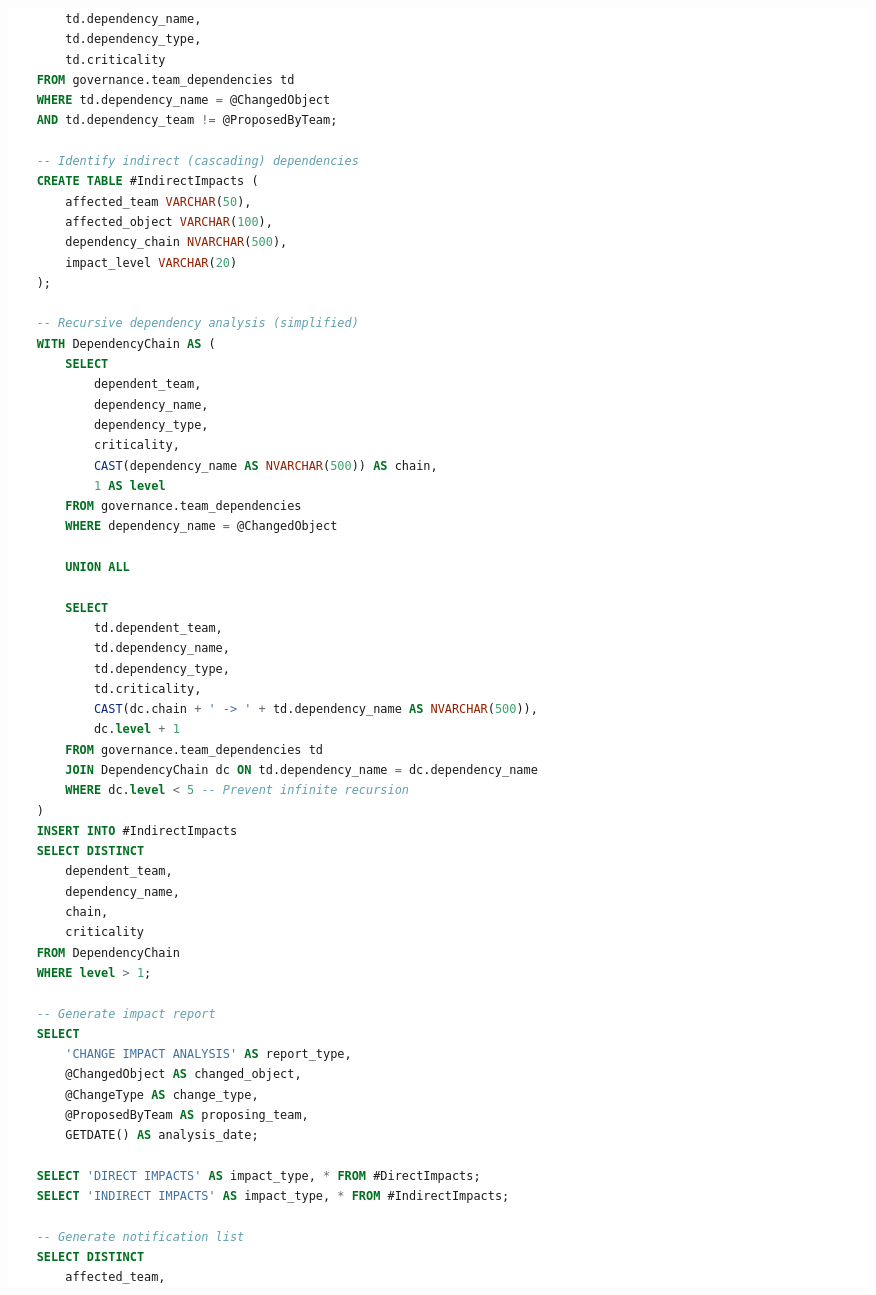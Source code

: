```sql
        td.dependency_name,
        td.dependency_type,
        td.criticality
    FROM governance.team_dependencies td
    WHERE td.dependency_name = @ChangedObject
    AND td.dependency_team != @ProposedByTeam;
    
    -- Identify indirect (cascading) dependencies
    CREATE TABLE #IndirectImpacts (
        affected_team VARCHAR(50),
        affected_object VARCHAR(100),
        dependency_chain NVARCHAR(500),
        impact_level VARCHAR(20)
    );
    
    -- Recursive dependency analysis (simplified)
    WITH DependencyChain AS (
        SELECT 
            dependent_team,
            dependency_name,
            dependency_type,
            criticality,
            CAST(dependency_name AS NVARCHAR(500)) AS chain,
            1 AS level
        FROM governance.team_dependencies
        WHERE dependency_name = @ChangedObject
        
        UNION ALL
        
        SELECT 
            td.dependent_team,
            td.dependency_name,
            td.dependency_type,
            td.criticality,
            CAST(dc.chain + ' -> ' + td.dependency_name AS NVARCHAR(500)),
            dc.level + 1
        FROM governance.team_dependencies td
        JOIN DependencyChain dc ON td.dependency_name = dc.dependency_name
        WHERE dc.level < 5 -- Prevent infinite recursion
    )
    INSERT INTO #IndirectImpacts
    SELECT DISTINCT
        dependent_team,
        dependency_name,
        chain,
        criticality
    FROM DependencyChain
    WHERE level > 1;
    
    -- Generate impact report
    SELECT 
        'CHANGE IMPACT ANALYSIS' AS report_type,
        @ChangedObject AS changed_object,
        @ChangeType AS change_type,
        @ProposedByTeam AS proposing_team,
        GETDATE() AS analysis_date;
    
    SELECT 'DIRECT IMPACTS' AS impact_type, * FROM #DirectImpacts;
    SELECT 'INDIRECT IMPACTS' AS impact_type, * FROM #IndirectImpacts;
    
    -- Generate notification list
    SELECT DISTINCT
        affected_team,
```